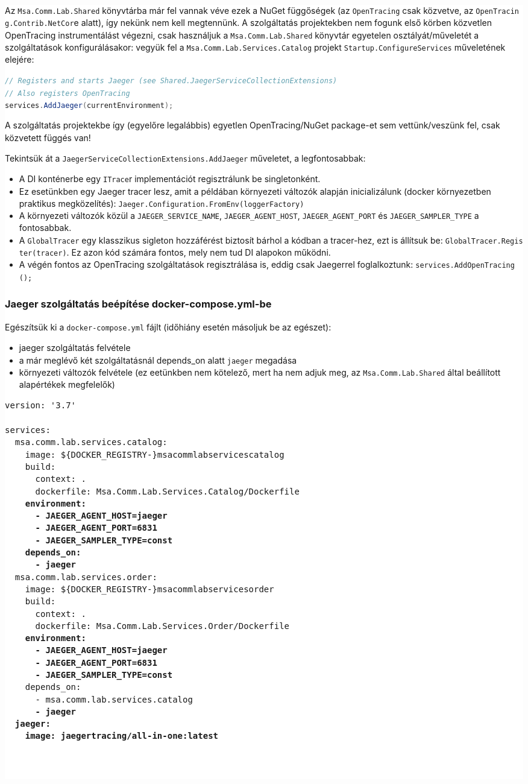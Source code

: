 Az `Msa.Comm.Lab.Shared` könyvtárba már fel vannak véve ezek a NuGet függőségek (az `OpenTracing` csak közvetve, az `OpenTracing.Contrib.NetCor`e alatt), így nekünk nem kell megtennünk.
A szolgáltatás projektekben nem fogunk első körben közvetlen OpenTracing instrumentálást végezni, csak használjuk a `Msa.Comm.Lab.Shared` könyvtár egyetelen osztályát/műveletét a szolgáltatások konfigurálásakor: vegyük fel a `Msa.Comm.Lab.Services.Catalog` projekt `Startup.ConfigureServices` műveletének elejére:

```csharp
// Registers and starts Jaeger (see Shared.JaegerServiceCollectionExtensions)
// Also registers OpenTracing
services.AddJaeger(currentEnvironment);
```

A szolgáltatás projektekbe így (egyelőre legalábbis) egyetlen OpenTracing/NuGet  package-et sem vettünk/veszünk fel, csak közvetett függés van!

Tekintsük át a `JaegerServiceCollectionExtensions.AddJaeger` műveletet, a legfontosabbak:

* A DI konténerbe egy `ITrace`r implementációt regisztrálunk be singletonként.
* Ez esetünkben egy Jaeger tracer lesz, amit a példában környezeti változók alapján inicializálunk (docker környezetben praktikus megközelítés): `Jaeger.Configuration.FromEnv(loggerFactory)`
* A környezeti változók közül a `JAEGER_SERVICE_NAME`, `JAEGER_AGENT_HOST`, `JAEGER_AGENT_PORT` és `JAEGER_SAMPLER_TYPE` a fontosabbak.
* A `GlobalTracer` egy klasszikus sigleton hozzáférést biztosít bárhol a kódban a tracer-hez, ezt is állítsuk be: `GlobalTracer.Register(tracer)`. Ez azon kód számára fontos, mely nem tud DI alapokon működni.
* A végén fontos az OpenTracing szolgáltatások regisztrálása is, eddig csak Jaegerrel foglalkoztunk: `services.AddOpenTracing();`

### Jaeger szolgáltatás beépítése docker-compose.yml-be

Egészítsük ki a `docker-compose.yml` fájlt (időhiány esetén másoljuk be az egészet):

* jaeger szolgáltatás felvétele
* a már meglévő két szolgáltatásnál depends_on alatt `jaeger` megadása
* környezeti változók felvétele (ez eetünkben nem kötelező, mert ha nem adjuk meg, az `Msa.Comm.Lab.Shared` által beállított alapértékek megfelelők)

<pre>
version: '3.7'

services:
  msa.comm.lab.services.catalog:
    image: ${DOCKER_REGISTRY-}msacommlabservicescatalog
    build:
      context: .
      dockerfile: Msa.Comm.Lab.Services.Catalog/Dockerfile
    <b>environment:
      - JAEGER_AGENT_HOST=jaeger
      - JAEGER_AGENT_PORT=6831
      - JAEGER_SAMPLER_TYPE=const
    depends_on:
      - jaeger</b>
  msa.comm.lab.services.order:
    image: ${DOCKER_REGISTRY-}msacommlabservicesorder
    build:
      context: .
      dockerfile: Msa.Comm.Lab.Services.Order/Dockerfile
    <b>environment:
      - JAEGER_AGENT_HOST=jaeger
      - JAEGER_AGENT_PORT=6831
      - JAEGER_SAMPLER_TYPE=const</b>
    depends_on:
      - msa.comm.lab.services.catalog
      <b>- jaeger</b>
  <b>jaeger:
    image: jaegertracing/all-in-one:latest